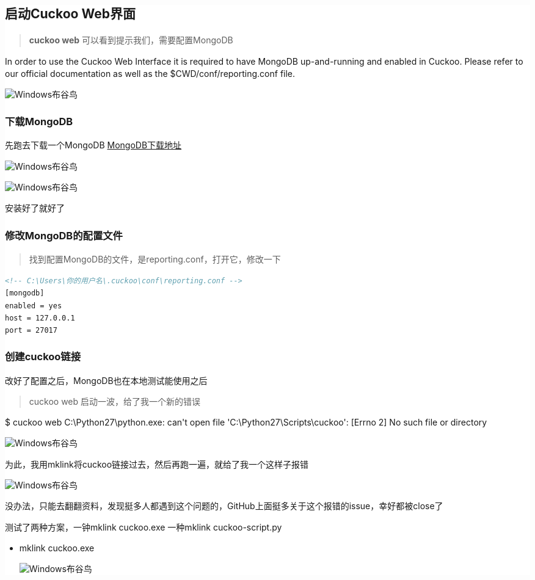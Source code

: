 ## 启动Cuckoo Web界面

> **cuckoo web**
> 可以看到提示我们，需要配置MongoDB

In order to use the Cuckoo Web Interface it is required to have MongoDB up-and-running and enabled in Cuckoo. Please refer to our official documentation as well as the $CWD/conf/reporting.conf file.

![Windows布谷鸟](https://marxcbr.oss-cn-shenzhen.aliyuncs.com/HEXO/Windows%E5%B8%83%E8%B0%B7%E9%B8%9F/9bfac5c410419cc23a04fbf7634e5cdb.png)

### 下载MongoDB

先跑去下载一个MongoDB
[MongoDB下载地址](https://www.mongodb.com/try/download/community)

![Windows布谷鸟](https://marxcbr.oss-cn-shenzhen.aliyuncs.com/HEXO/Windows%E5%B8%83%E8%B0%B7%E9%B8%9F/d07fb1af5c1a36156a621115ee6e4f51.png)

![Windows布谷鸟](https://marxcbr.oss-cn-shenzhen.aliyuncs.com/HEXO/Windows%E5%B8%83%E8%B0%B7%E9%B8%9F/6d5c56358664b718b6e725343367c1fd.png)

安装好了就好了

### 修改MongoDB的配置文件

> 找到配置MongoDB的文件，是reporting.conf，打开它，修改一下

```xml
<!-- C:\Users\你的用户名\.cuckoo\conf\reporting.conf -->
[mongodb]
enabled = yes
host = 127.0.0.1
port = 27017
```

### 创建cuckoo链接

改好了配置之后，MongoDB也在本地测试能使用之后
>cuckoo web 启动一波，给了我一个新的错误

$ cuckoo web
C:\Python27\python.exe: can't open file 'C:\Python27\Scripts\cuckoo': [Errno 2] No such file or directory

![Windows布谷鸟](https://marxcbr.oss-cn-shenzhen.aliyuncs.com/HEXO/Windows%E5%B8%83%E8%B0%B7%E9%B8%9F/fce4e0320bc29ba65f0a65f7604f93a8.png)

为此，我用mklink将cuckoo链接过去，然后再跑一遍，就给了我一个这样子报错

![Windows布谷鸟](https://marxcbr.oss-cn-shenzhen.aliyuncs.com/HEXO/Windows%E5%B8%83%E8%B0%B7%E9%B8%9F/bb5ad3b315799805089eda93cc402bf9.png)

没办法，只能去翻翻资料，发现挺多人都遇到这个问题的，GitHub上面挺多关于这个报错的issue，幸好都被close了

测试了两种方案，一钟mklink cuckoo.exe 一种mklink cuckoo-script.py

- mklink cuckoo.exe

  ![Windows布谷鸟](https://marxcbr.oss-cn-shenzhen.aliyuncs.com/HEXO/Windows%E5%B8%83%E8%B0%B7%E9%B8%9F/d7ae15ba196b1c1927ea5943caf22100.png)
